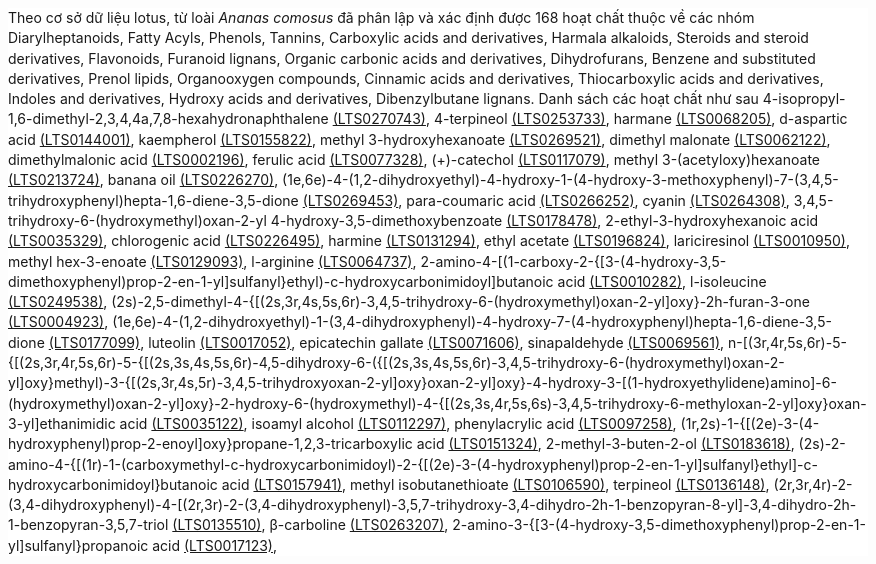 Theo cơ sở dữ liệu lotus, từ loài *Ananas comosus* đã phân lập và xác định được 168 hoạt chất thuộc về các nhóm Diarylheptanoids, Fatty Acyls, Phenols, Tannins, Carboxylic acids and derivatives, Harmala alkaloids, Steroids and steroid derivatives, Flavonoids, Furanoid lignans, Organic carbonic acids and derivatives, Dihydrofurans, Benzene and substituted derivatives, Prenol lipids, Organooxygen compounds, Cinnamic acids and derivatives, Thiocarboxylic acids and derivatives, Indoles and derivatives, Hydroxy acids and derivatives, Dibenzylbutane lignans. Danh sách các hoạt chất như sau 4-isopropyl-1,6-dimethyl-2,3,4,4a,7,8-hexahydronaphthalene [(LTS0270743)](https://lotus.naturalproducts.net/compound/lotus_id/LTS0270743), 4-terpineol [(LTS0253733)](https://lotus.naturalproducts.net/compound/lotus_id/LTS0253733), harmane [(LTS0068205)](https://lotus.naturalproducts.net/compound/lotus_id/LTS0068205), d-aspartic acid [(LTS0144001)](https://lotus.naturalproducts.net/compound/lotus_id/LTS0144001), kaempherol [(LTS0155822)](https://lotus.naturalproducts.net/compound/lotus_id/LTS0155822), methyl 3-hydroxyhexanoate [(LTS0269521)](https://lotus.naturalproducts.net/compound/lotus_id/LTS0269521), dimethyl malonate [(LTS0062122)](https://lotus.naturalproducts.net/compound/lotus_id/LTS0062122), dimethylmalonic acid [(LTS0002196)](https://lotus.naturalproducts.net/compound/lotus_id/LTS0002196), ferulic acid [(LTS0077328)](https://lotus.naturalproducts.net/compound/lotus_id/LTS0077328), (+)-catechol [(LTS0117079)](https://lotus.naturalproducts.net/compound/lotus_id/LTS0117079), methyl 3-(acetyloxy)hexanoate [(LTS0213724)](https://lotus.naturalproducts.net/compound/lotus_id/LTS0213724), banana oil [(LTS0226270)](https://lotus.naturalproducts.net/compound/lotus_id/LTS0226270), (1e,6e)-4-(1,2-dihydroxyethyl)-4-hydroxy-1-(4-hydroxy-3-methoxyphenyl)-7-(3,4,5-trihydroxyphenyl)hepta-1,6-diene-3,5-dione [(LTS0269453)](https://lotus.naturalproducts.net/compound/lotus_id/LTS0269453), para-coumaric acid [(LTS0266252)](https://lotus.naturalproducts.net/compound/lotus_id/LTS0266252), cyanin [(LTS0264308)](https://lotus.naturalproducts.net/compound/lotus_id/LTS0264308), 3,4,5-trihydroxy-6-(hydroxymethyl)oxan-2-yl 4-hydroxy-3,5-dimethoxybenzoate [(LTS0178478)](https://lotus.naturalproducts.net/compound/lotus_id/LTS0178478), 2-ethyl-3-hydroxyhexanoic acid [(LTS0035329)](https://lotus.naturalproducts.net/compound/lotus_id/LTS0035329), chlorogenic acid [(LTS0226495)](https://lotus.naturalproducts.net/compound/lotus_id/LTS0226495), harmine [(LTS0131294)](https://lotus.naturalproducts.net/compound/lotus_id/LTS0131294), ethyl acetate [(LTS0196824)](https://lotus.naturalproducts.net/compound/lotus_id/LTS0196824), lariciresinol [(LTS0010950)](https://lotus.naturalproducts.net/compound/lotus_id/LTS0010950), methyl hex-3-enoate [(LTS0129093)](https://lotus.naturalproducts.net/compound/lotus_id/LTS0129093), l-arginine [(LTS0064737)](https://lotus.naturalproducts.net/compound/lotus_id/LTS0064737), 2-amino-4-[(1-carboxy-2-{[3-(4-hydroxy-3,5-dimethoxyphenyl)prop-2-en-1-yl]sulfanyl}ethyl)-c-hydroxycarbonimidoyl]butanoic acid [(LTS0010282)](https://lotus.naturalproducts.net/compound/lotus_id/LTS0010282), l-isoleucine [(LTS0249538)](https://lotus.naturalproducts.net/compound/lotus_id/LTS0249538), (2s)-2,5-dimethyl-4-{[(2s,3r,4s,5s,6r)-3,4,5-trihydroxy-6-(hydroxymethyl)oxan-2-yl]oxy}-2h-furan-3-one [(LTS0004923)](https://lotus.naturalproducts.net/compound/lotus_id/LTS0004923), (1e,6e)-4-(1,2-dihydroxyethyl)-1-(3,4-dihydroxyphenyl)-4-hydroxy-7-(4-hydroxyphenyl)hepta-1,6-diene-3,5-dione [(LTS0177099)](https://lotus.naturalproducts.net/compound/lotus_id/LTS0177099), luteolin [(LTS0017052)](https://lotus.naturalproducts.net/compound/lotus_id/LTS0017052), epicatechin gallate [(LTS0071606)](https://lotus.naturalproducts.net/compound/lotus_id/LTS0071606), sinapaldehyde [(LTS0069561)](https://lotus.naturalproducts.net/compound/lotus_id/LTS0069561), n-[(3r,4r,5s,6r)-5-{[(2s,3r,4r,5s,6r)-5-{[(2s,3s,4s,5s,6r)-4,5-dihydroxy-6-({[(2s,3s,4s,5s,6r)-3,4,5-trihydroxy-6-(hydroxymethyl)oxan-2-yl]oxy}methyl)-3-{[(2s,3r,4s,5r)-3,4,5-trihydroxyoxan-2-yl]oxy}oxan-2-yl]oxy}-4-hydroxy-3-[(1-hydroxyethylidene)amino]-6-(hydroxymethyl)oxan-2-yl]oxy}-2-hydroxy-6-(hydroxymethyl)-4-{[(2s,3s,4r,5s,6s)-3,4,5-trihydroxy-6-methyloxan-2-yl]oxy}oxan-3-yl]ethanimidic acid [(LTS0035122)](https://lotus.naturalproducts.net/compound/lotus_id/LTS0035122), isoamyl alcohol [(LTS0112297)](https://lotus.naturalproducts.net/compound/lotus_id/LTS0112297), phenylacrylic acid [(LTS0097258)](https://lotus.naturalproducts.net/compound/lotus_id/LTS0097258), (1r,2s)-1-{[(2e)-3-(4-hydroxyphenyl)prop-2-enoyl]oxy}propane-1,2,3-tricarboxylic acid [(LTS0151324)](https://lotus.naturalproducts.net/compound/lotus_id/LTS0151324), 2-methyl-3-buten-2-ol [(LTS0183618)](https://lotus.naturalproducts.net/compound/lotus_id/LTS0183618), (2s)-2-amino-4-{[(1r)-1-(carboxymethyl-c-hydroxycarbonimidoyl)-2-{[(2e)-3-(4-hydroxyphenyl)prop-2-en-1-yl]sulfanyl}ethyl]-c-hydroxycarbonimidoyl}butanoic acid [(LTS0157941)](https://lotus.naturalproducts.net/compound/lotus_id/LTS0157941), methyl isobutanethioate [(LTS0106590)](https://lotus.naturalproducts.net/compound/lotus_id/LTS0106590), terpineol [(LTS0136148)](https://lotus.naturalproducts.net/compound/lotus_id/LTS0136148), (2r,3r,4r)-2-(3,4-dihydroxyphenyl)-4-[(2r,3r)-2-(3,4-dihydroxyphenyl)-3,5,7-trihydroxy-3,4-dihydro-2h-1-benzopyran-8-yl]-3,4-dihydro-2h-1-benzopyran-3,5,7-triol [(LTS0135510)](https://lotus.naturalproducts.net/compound/lotus_id/LTS0135510), β-carboline [(LTS0263207)](https://lotus.naturalproducts.net/compound/lotus_id/LTS0263207), 2-amino-3-{[3-(4-hydroxy-3,5-dimethoxyphenyl)prop-2-en-1-yl]sulfanyl}propanoic acid [(LTS0017123)](https://lotus.naturalproducts.net/compound/lotus_id/LTS0017123),